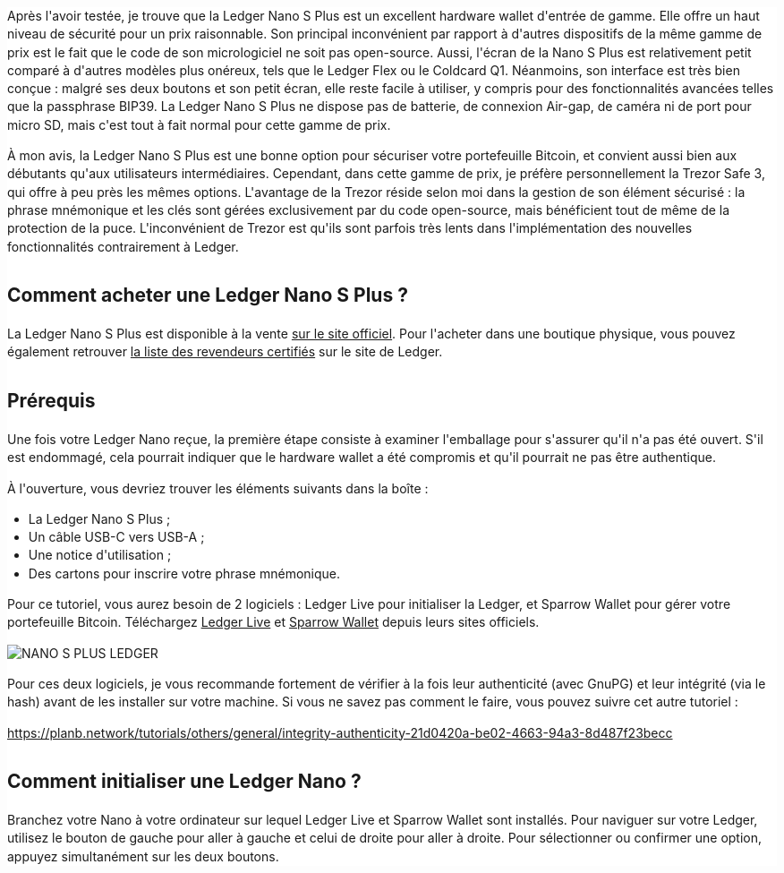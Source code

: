 Après l'avoir testée, je trouve que la Ledger Nano S Plus est un excellent hardware wallet d'entrée de gamme. Elle offre un haut niveau de sécurité pour un prix raisonnable. Son principal inconvénient par rapport à d'autres dispositifs de la même gamme de prix est le fait que le code de son micrologiciel ne soit pas open-source. Aussi, l'écran de la Nano S Plus est relativement petit comparé à d'autres modèles plus onéreux, tels que le Ledger Flex ou le Coldcard Q1. Néanmoins, son interface est très bien conçue : malgré ses deux boutons et son petit écran, elle reste facile à utiliser, y compris pour des fonctionnalités avancées telles que la passphrase BIP39. La Ledger Nano S Plus ne dispose pas de batterie, de connexion Air-gap, de caméra ni de port pour micro SD, mais c'est tout à fait normal pour cette gamme de prix.

À mon avis, la Ledger Nano S Plus est une bonne option pour sécuriser votre portefeuille Bitcoin, et convient aussi bien aux débutants qu'aux utilisateurs intermédiaires. Cependant, dans cette gamme de prix, je préfère personnellement la Trezor Safe 3, qui offre à peu près les mêmes options. L'avantage de la Trezor réside selon moi dans la gestion de son élément sécurisé : la phrase mnémonique et les clés sont gérées exclusivement par du code open-source, mais bénéficient tout de même de la protection de la puce. L'inconvénient de Trezor est qu'ils sont parfois très lents dans l'implémentation des nouvelles fonctionnalités contrairement à Ledger.

## Comment acheter une Ledger Nano S Plus ?

La Ledger Nano S Plus est disponible à la vente [sur le site officiel](https://shop.ledger.com/products/ledger-nano-s-plus). Pour l'acheter dans une boutique physique, vous pouvez également retrouver [la liste des revendeurs certifiés](https://www.ledger.com/reseller) sur le site de Ledger.

## Prérequis

Une fois votre Ledger Nano reçue, la première étape consiste à examiner l'emballage pour s'assurer qu'il n'a pas été ouvert. S'il est endommagé, cela pourrait indiquer que le hardware wallet a été compromis et qu'il pourrait ne pas être authentique.

À l'ouverture, vous devriez trouver les éléments suivants dans la boîte : 
- La Ledger Nano S Plus ;
- Un câble USB-C vers USB-A ;
- Une notice d'utilisation ;
- Des cartons pour inscrire votre phrase mnémonique.

Pour ce tutoriel, vous aurez besoin de 2 logiciels : Ledger Live pour initialiser la Ledger, et Sparrow Wallet pour gérer votre portefeuille Bitcoin. Téléchargez [Ledger Live](https://www.ledger.com/ledger-live) et [Sparrow Wallet](https://sparrowwallet.com/download/) depuis leurs sites officiels.

![NANO S PLUS LEDGER](assets/notext/03.webp)

Pour ces deux logiciels, je vous recommande fortement de vérifier à la fois leur authenticité (avec GnuPG) et leur intégrité (via le hash) avant de les installer sur votre machine. Si vous ne savez pas comment le faire, vous pouvez suivre cet autre tutoriel :

https://planb.network/tutorials/others/general/integrity-authenticity-21d0420a-be02-4663-94a3-8d487f23becc

## Comment initialiser une Ledger Nano ?

Branchez votre Nano à votre ordinateur sur lequel Ledger Live et Sparrow Wallet sont installés. Pour naviguer sur votre Ledger, utilisez le bouton de gauche pour aller à gauche et celui de droite pour aller à droite. Pour sélectionner ou confirmer une option, appuyez simultanément sur les deux boutons.
